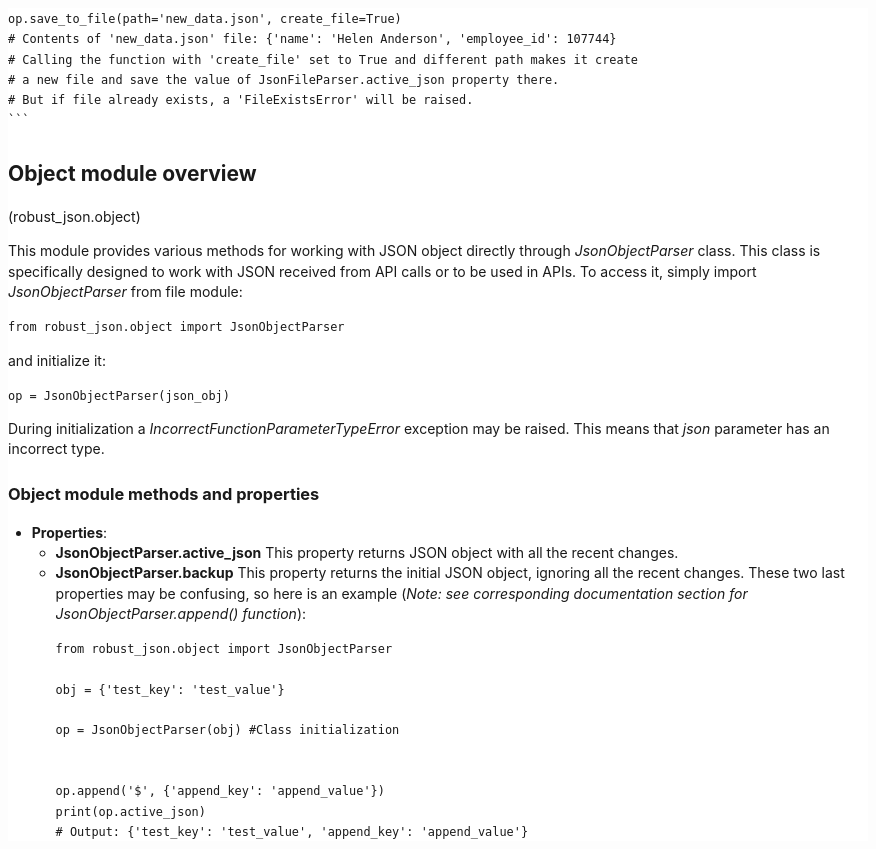     op.save_to_file(path='new_data.json', create_file=True)
    # Contents of 'new_data.json' file: {'name': 'Helen Anderson', 'employee_id': 107744}
    # Calling the function with 'create_file' set to True and different path makes it create 
    # a new file and save the value of JsonFileParser.active_json property there.
    # But if file already exists, a 'FileExistsError' will be raised.
    ```
## Object module overview
<div id='obj-mod'>(robust_json.object)</div>

This module provides various methods for working with JSON object directly through _JsonObjectParser_ class. This class is specifically designed to work with JSON received from API calls or to be used in APIs. To access it, simply import _JsonObjectParser_ from file module:

    from robust_json.object import JsonObjectParser
and initialize it:

    op = JsonObjectParser(json_obj)
During initialization a *IncorrectFunctionParameterTypeError* exception may be raised. This means that *json* parameter has an incorrect type.

### Object module methods and properties

* **Properties**:
  * **JsonObjectParser.active_json**
    This property returns JSON object with all the recent changes.
  * **JsonObjectParser.backup**
    This property returns the initial JSON object, ignoring all the recent changes.
    These two last properties may be confusing, so here is an example
    (_Note: see corresponding documentation section for JsonObjectParser.append() function_):
    ```
    from robust_json.object import JsonObjectParser

    obj = {'test_key': 'test_value'}

    op = JsonObjectParser(obj) #Class initialization
    

    op.append('$', {'append_key': 'append_value'})
    print(op.active_json)
    # Output: {'test_key': 'test_value', 'append_key': 'append_value'}
